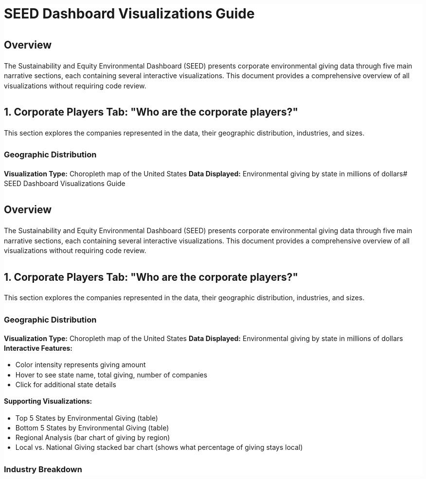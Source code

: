 # SEED Dashboard Visualizations Guide

## Overview

The Sustainability and Equity Environmental Dashboard (SEED) presents corporate environmental giving data through five main narrative sections, each containing several interactive visualizations. This document provides a comprehensive overview of all visualizations without requiring code review.

## 1. Corporate Players Tab: "Who are the corporate players?"

This section explores the companies represented in the data, their geographic distribution, industries, and sizes.

### Geographic Distribution


**Visualization Type:** Choropleth map of the United States
**Data Displayed:** Environmental giving by state in millions of dollars# SEED Dashboard Visualizations Guide

## Overview

The Sustainability and Equity Environmental Dashboard (SEED) presents corporate environmental giving data through five main narrative sections, each containing several interactive visualizations. This document provides a comprehensive overview of all visualizations without requiring code review.

## 1. Corporate Players Tab: "Who are the corporate players?"

This section explores the companies represented in the data, their geographic distribution, industries, and sizes.

### Geographic Distribution

**Visualization Type:** Choropleth map of the United States
**Data Displayed:** Environmental giving by state in millions of dollars
**Interactive Features:**
- Color intensity represents giving amount
- Hover to see state name, total giving, number of companies
- Click for additional state details

**Supporting Visualizations:**
- Top 5 States by Environmental Giving (table)
- Bottom 5 States by Environmental Giving (table)
- Regional Analysis (bar chart of giving by region)
- Local vs. National Giving stacked bar chart (shows what percentage of giving stays local)

### Industry Breakdown
